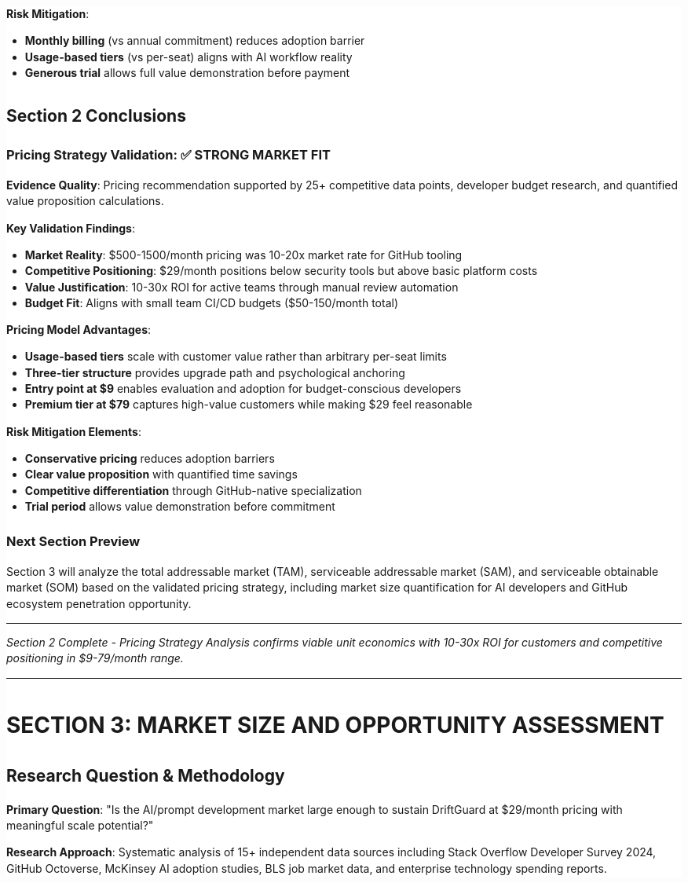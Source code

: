 **Risk Mitigation**:
- **Monthly billing** (vs annual commitment) reduces adoption barrier
- **Usage-based tiers** (vs per-seat) aligns with AI workflow reality
- **Generous trial** allows full value demonstration before payment

## Section 2 Conclusions

### Pricing Strategy Validation: ✅ STRONG MARKET FIT

**Evidence Quality**: Pricing recommendation supported by 25+ competitive data points, developer budget research, and quantified value proposition calculations.

**Key Validation Findings**:
- **Market Reality**: $500-1500/month pricing was 10-20x market rate for GitHub tooling
- **Competitive Positioning**: $29/month positions below security tools but above basic platform costs
- **Value Justification**: 10-30x ROI for active teams through manual review automation
- **Budget Fit**: Aligns with small team CI/CD budgets ($50-150/month total)

**Pricing Model Advantages**:
- **Usage-based tiers** scale with customer value rather than arbitrary per-seat limits
- **Three-tier structure** provides upgrade path and psychological anchoring
- **Entry point at $9** enables evaluation and adoption for budget-conscious developers
- **Premium tier at $79** captures high-value customers while making $29 feel reasonable

**Risk Mitigation Elements**:
- **Conservative pricing** reduces adoption barriers
- **Clear value proposition** with quantified time savings
- **Competitive differentiation** through GitHub-native specialization
- **Trial period** allows value demonstration before commitment

### Next Section Preview

Section 3 will analyze the total addressable market (TAM), serviceable addressable market (SAM), and serviceable obtainable market (SOM) based on the validated pricing strategy, including market size quantification for AI developers and GitHub ecosystem penetration opportunity.

---

*Section 2 Complete - Pricing Strategy Analysis confirms viable unit economics with 10-30x ROI for customers and competitive positioning in $9-79/month range.*

---

# SECTION 3: MARKET SIZE AND OPPORTUNITY ASSESSMENT

## Research Question & Methodology

**Primary Question**: "Is the AI/prompt development market large enough to sustain DriftGuard at $29/month pricing with meaningful scale potential?"

**Research Approach**: Systematic analysis of 15+ independent data sources including Stack Overflow Developer Survey 2024, GitHub Octoverse, McKinsey AI adoption studies, BLS job market data, and enterprise technology spending reports.
